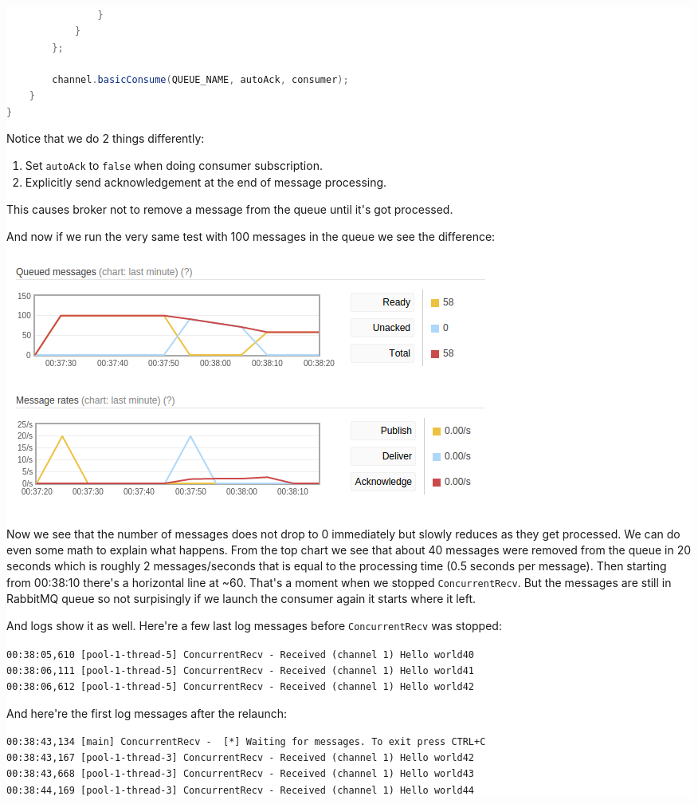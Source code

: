 ```java
                }
            }
        };

        channel.basicConsume(QUEUE_NAME, autoAck, consumer);
    }
}
```

Notice that we do 2 things differently:

1. Set `autoAck` to `false` when doing consumer subscription.
2. Explicitly send acknowledgement at the end of message processing.

This causes broker not to remove a message from the queue until it's got processed.

And now if we run the very same test with 100 messages in the queue we see the difference:

![Management plugin screenshot: no auto ack](/assets/rabbitmq_no_auto_ack.png)

Now we see that the number of messages does not drop to 0 immediately but slowly reduces as they get processed. We can do even some math to explain what happens. From the top chart we see that about 40 messages were removed from the queue in 20 seconds which is roughly 2 messages/seconds that is equal to the processing time (0.5 seconds per message). Then starting from 00:38:10 there's a horizontal line at ~60. That's a moment when we stopped `ConcurrentRecv`. But the messages are still in RabbitMQ queue so not surpisingly if we launch the consumer again it starts where it left.

And logs show it as well. Here're a few last log messages before `ConcurrentRecv` was stopped:

```
00:38:05,610 [pool-1-thread-5] ConcurrentRecv - Received (channel 1) Hello world40
00:38:06,111 [pool-1-thread-5] ConcurrentRecv - Received (channel 1) Hello world41
00:38:06,612 [pool-1-thread-5] ConcurrentRecv - Received (channel 1) Hello world42
```

And here're the first log messages after the relaunch:

```
00:38:43,134 [main] ConcurrentRecv -  [*] Waiting for messages. To exit press CTRL+C
00:38:43,167 [pool-1-thread-3] ConcurrentRecv - Received (channel 1) Hello world42
00:38:43,668 [pool-1-thread-3] ConcurrentRecv - Received (channel 1) Hello world43
00:38:44,169 [pool-1-thread-3] ConcurrentRecv - Received (channel 1) Hello world44
```
